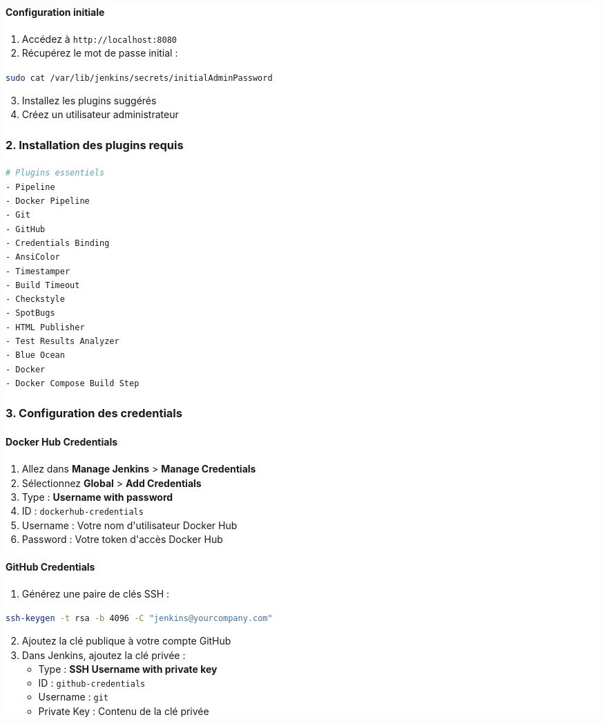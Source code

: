 #### Configuration initiale
1. Accédez à `http://localhost:8080`
2. Récupérez le mot de passe initial :
```bash
sudo cat /var/lib/jenkins/secrets/initialAdminPassword
```
3. Installez les plugins suggérés
4. Créez un utilisateur administrateur

### 2. Installation des plugins requis

```bash
# Plugins essentiels
- Pipeline
- Docker Pipeline
- Git
- GitHub
- Credentials Binding
- AnsiColor
- Timestamper
- Build Timeout
- Checkstyle
- SpotBugs
- HTML Publisher
- Test Results Analyzer
- Blue Ocean
- Docker
- Docker Compose Build Step
```

### 3. Configuration des credentials

#### Docker Hub Credentials
1. Allez dans **Manage Jenkins** > **Manage Credentials**
2. Sélectionnez **Global** > **Add Credentials**
3. Type : **Username with password**
4. ID : `dockerhub-credentials`
5. Username : Votre nom d'utilisateur Docker Hub
6. Password : Votre token d'accès Docker Hub

#### GitHub Credentials
1. Générez une paire de clés SSH :
```bash
ssh-keygen -t rsa -b 4096 -C "jenkins@yourcompany.com"
```
2. Ajoutez la clé publique à votre compte GitHub
3. Dans Jenkins, ajoutez la clé privée :
   - Type : **SSH Username with private key**
   - ID : `github-credentials`
   - Username : `git`
   - Private Key : Contenu de la clé privée
